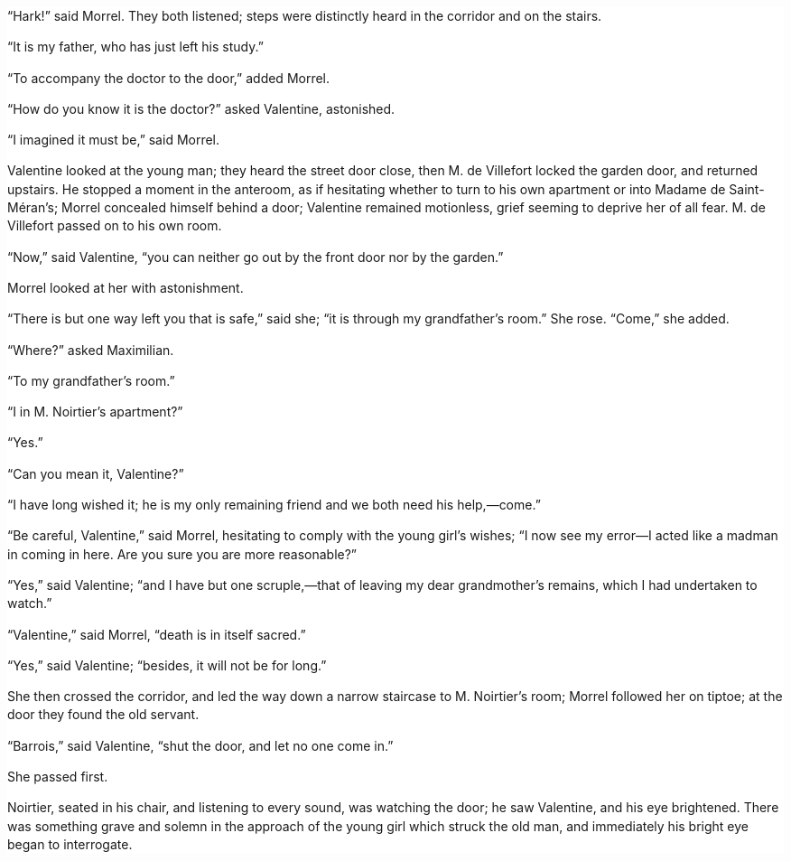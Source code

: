 “Hark!” said Morrel. They both listened; steps were distinctly heard in
the corridor and on the stairs.

“It is my father, who has just left his study.”

“To accompany the doctor to the door,” added Morrel.

“How do you know it is the doctor?” asked Valentine, astonished.

“I imagined it must be,” said Morrel.

Valentine looked at the young man; they heard the street door close,
then M. de Villefort locked the garden door, and returned upstairs. He
stopped a moment in the anteroom, as if hesitating whether to turn to
his own apartment or into Madame de Saint-Méran’s; Morrel concealed
himself behind a door; Valentine remained motionless, grief seeming to
deprive her of all fear. M. de Villefort passed on to his own room.

“Now,” said Valentine, “you can neither go out by the front door nor by
the garden.”

Morrel looked at her with astonishment.

“There is but one way left you that is safe,” said she; “it is through
my grandfather’s room.” She rose. “Come,” she added.

“Where?” asked Maximilian.

“To my grandfather’s room.”

“I in M. Noirtier’s apartment?”

“Yes.”

“Can you mean it, Valentine?”

“I have long wished it; he is my only remaining friend and we both need
his help,—come.”

“Be careful, Valentine,” said Morrel, hesitating to comply with the
young girl’s wishes; “I now see my error—I acted like a madman in coming
in here. Are you sure you are more reasonable?”

“Yes,” said Valentine; “and I have but one scruple,—that of leaving my
dear grandmother’s remains, which I had undertaken to watch.”

“Valentine,” said Morrel, “death is in itself sacred.”

“Yes,” said Valentine; “besides, it will not be for long.”

She then crossed the corridor, and led the way down a narrow staircase
to M. Noirtier’s room; Morrel followed her on tiptoe; at the door they
found the old servant.

“Barrois,” said Valentine, “shut the door, and let no one come in.”

She passed first.

Noirtier, seated in his chair, and listening to every sound, was
watching the door; he saw Valentine, and his eye brightened. There was
something grave and solemn in the approach of the young girl which
struck the old man, and immediately his bright eye began to interrogate.
